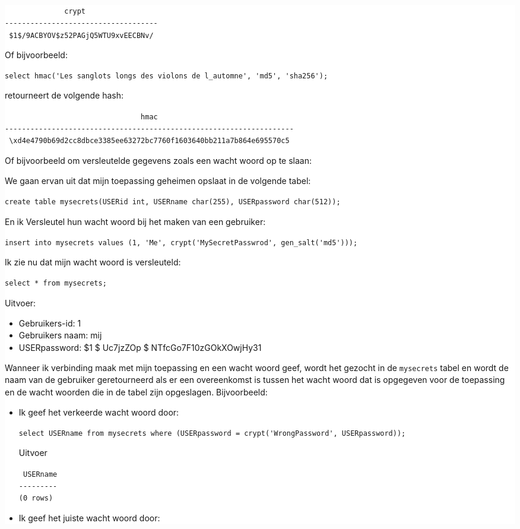 ```console
              crypt
------------------------------------
 $1$/9ACBYOV$z52PAGjQ5WTU9xvEECBNv/   
```

Of bijvoorbeeld:

```console
select hmac('Les sanglots longs des violons de l_automne', 'md5', 'sha256');
```

retourneert de volgende hash:

```console
                                hmac
--------------------------------------------------------------------
 \xd4e4790b69d2cc8dbce3385ee63272bc7760f1603640bb211a7b864e695570c5
```

Of bijvoorbeeld om versleutelde gegevens zoals een wacht woord op te slaan:

We gaan ervan uit dat mijn toepassing geheimen opslaat in de volgende tabel:

```console
create table mysecrets(USERid int, USERname char(255), USERpassword char(512));
```

En ik Versleutel hun wacht woord bij het maken van een gebruiker:

```console
insert into mysecrets values (1, 'Me', crypt('MySecretPasswrod', gen_salt('md5')));
```

Ik zie nu dat mijn wacht woord is versleuteld:

```console
select * from mysecrets;
```

Uitvoer:

- Gebruikers-id: 1
- Gebruikers naam: mij
- USERpassword: $1 $ Uc7jzZOp $ NTfcGo7F10zGOkXOwjHy31

Wanneer ik verbinding maak met mijn toepassing en een wacht woord geef, wordt het gezocht in de `mysecrets` tabel en wordt de naam van de gebruiker geretourneerd als er een overeenkomst is tussen het wacht woord dat is opgegeven voor de toepassing en de wacht woorden die in de tabel zijn opgeslagen. Bijvoorbeeld:

- Ik geef het verkeerde wacht woord door:
   ```console
   select USERname from mysecrets where (USERpassword = crypt('WrongPassword', USERpassword));
   ```

   Uitvoer 

   ```returns
    USERname
   ---------
   (0 rows)
   ```
- Ik geef het juiste wacht woord door:
